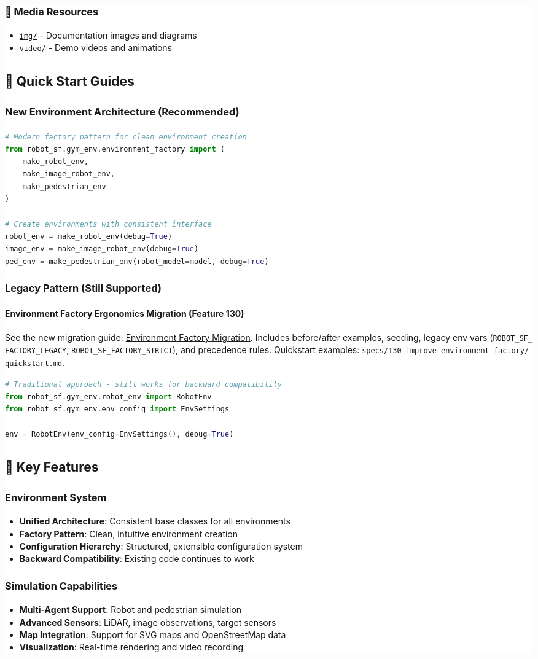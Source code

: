 ### 📁 Media Resources
- [`img/`](./img/) - Documentation images and diagrams
- [`video/`](./video/) - Demo videos and animations

## 🚀 Quick Start Guides

### New Environment Architecture (Recommended)
```python
# Modern factory pattern for clean environment creation
from robot_sf.gym_env.environment_factory import (
    make_robot_env,
    make_image_robot_env,
    make_pedestrian_env
)

# Create environments with consistent interface
robot_env = make_robot_env(debug=True)
image_env = make_image_robot_env(debug=True)
ped_env = make_pedestrian_env(robot_model=model, debug=True)
```

### Legacy Pattern (Still Supported)

#### Environment Factory Ergonomics Migration (Feature 130)
See the new migration guide: [Environment Factory Migration](./dev/issues/130-improve-environment-factory/migration.md). Includes before/after examples, seeding, legacy env vars (`ROBOT_SF_FACTORY_LEGACY`, `ROBOT_SF_FACTORY_STRICT`), and precedence rules. Quickstart examples: `specs/130-improve-environment-factory/quickstart.md`.
```python
# Traditional approach - still works for backward compatibility
from robot_sf.gym_env.robot_env import RobotEnv
from robot_sf.gym_env.env_config import EnvSettings

env = RobotEnv(env_config=EnvSettings(), debug=True)
```

## 🎯 Key Features

### Environment System
- **Unified Architecture**: Consistent base classes for all environments
- **Factory Pattern**: Clean, intuitive environment creation
- **Configuration Hierarchy**: Structured, extensible configuration system
- **Backward Compatibility**: Existing code continues to work

### Simulation Capabilities
- **Multi-Agent Support**: Robot and pedestrian simulation
- **Advanced Sensors**: LiDAR, image observations, target sensors
- **Map Integration**: Support for SVG maps and OpenStreetMap data
- **Visualization**: Real-time rendering and video recording
